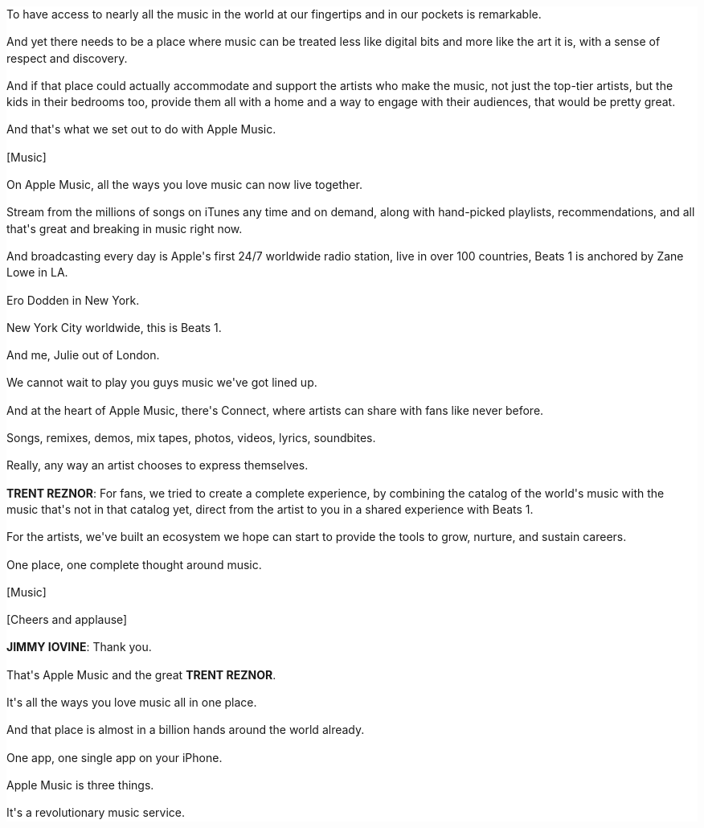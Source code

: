 To have access to nearly all the music in the world at our fingertips and in our pockets is remarkable.

And yet there needs to be a place where music can be treated less like digital bits and more like the art it is, with a sense of respect and discovery.

And if that place could actually accommodate and support the artists who make the music, not just the top-tier artists, but the kids in their bedrooms too, provide them all with a home and a way to engage with their audiences, that would be pretty great.

And that's what we set out to do with Apple Music.

[Music]

On Apple Music, all the ways you love music can now live together.

Stream from the millions of songs on iTunes any time and on demand, along with hand-picked playlists, recommendations, and all that's great and breaking in music right now.

And broadcasting every day is Apple's first 24/7 worldwide radio station, live in over 100 countries, Beats 1 is anchored by Zane Lowe in LA.

Ero Dodden in New York.

New York City worldwide, this is Beats 1.

And me, Julie out of London.

We cannot wait to play you guys music we've got lined up.

And at the heart of Apple Music, there's Connect, where artists can share with fans like never before.

Songs, remixes, demos, mix tapes, photos, videos, lyrics, soundbites.

Really, any way an artist chooses to express themselves.

**TRENT REZNOR**: For fans, we tried to create a complete experience, by combining the catalog of the world's music with the music that's not in that catalog yet, direct from the artist to you in a shared experience with Beats 1.

For the artists, we've built an ecosystem we hope can start to provide the tools to grow, nurture, and sustain careers.

One place, one complete thought around music.

[Music]

[Cheers and applause]

**JIMMY IOVINE**: Thank you.

That's Apple Music and the great **TRENT REZNOR**.

It's all the ways you love music all in one place.

And that place is almost in a billion hands around the world already.

One app, one single app on your iPhone.

Apple Music is three things.

It's a revolutionary music service.
